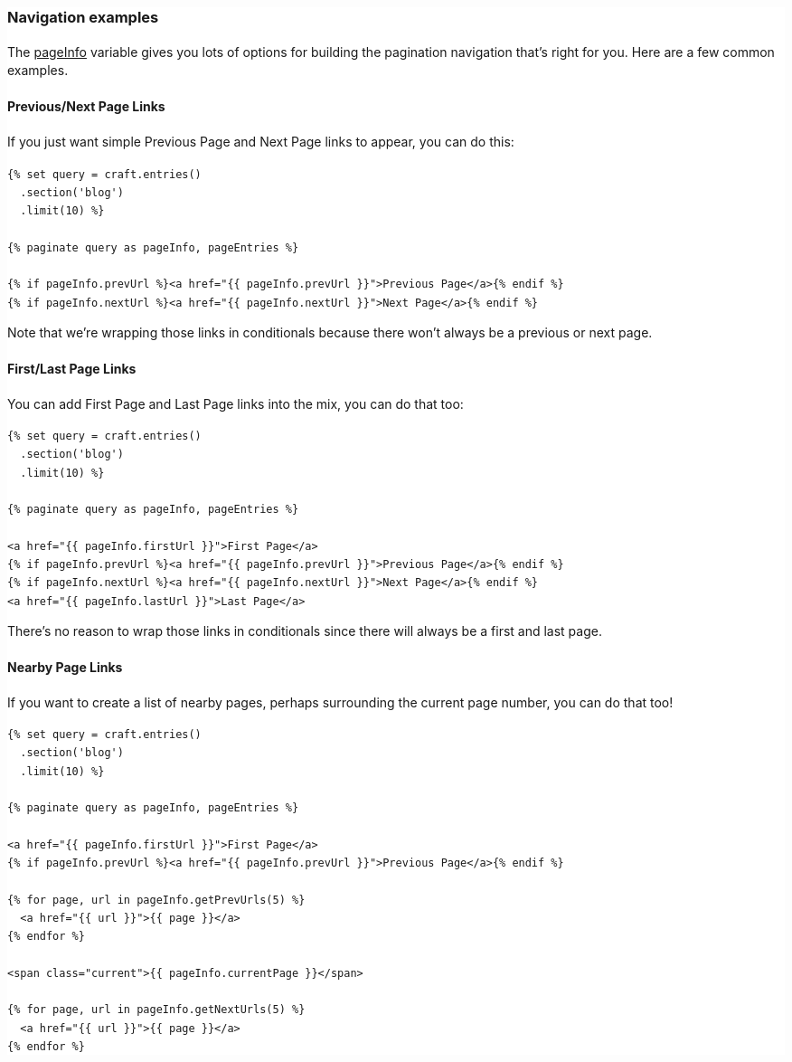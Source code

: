 ### Navigation examples

The [pageInfo](#the-pageInfo-variable) variable gives you lots of options for building the pagination navigation that’s right for you. Here are a few common examples.

#### Previous/Next Page Links

If you just want simple Previous Page and Next Page links to appear, you can do this:

```twig
{% set query = craft.entries()
  .section('blog')
  .limit(10) %}

{% paginate query as pageInfo, pageEntries %}

{% if pageInfo.prevUrl %}<a href="{{ pageInfo.prevUrl }}">Previous Page</a>{% endif %}
{% if pageInfo.nextUrl %}<a href="{{ pageInfo.nextUrl }}">Next Page</a>{% endif %}
```

Note that we’re wrapping those links in conditionals because there won’t always be a previous or next page.

#### First/Last Page Links

You can add First Page and Last Page links into the mix, you can do that too:

```twig
{% set query = craft.entries()
  .section('blog')
  .limit(10) %}

{% paginate query as pageInfo, pageEntries %}

<a href="{{ pageInfo.firstUrl }}">First Page</a>
{% if pageInfo.prevUrl %}<a href="{{ pageInfo.prevUrl }}">Previous Page</a>{% endif %}
{% if pageInfo.nextUrl %}<a href="{{ pageInfo.nextUrl }}">Next Page</a>{% endif %}
<a href="{{ pageInfo.lastUrl }}">Last Page</a>
```

There’s no reason to wrap those links in conditionals since there will always be a first and last page.

#### Nearby Page Links

If you want to create a list of nearby pages, perhaps surrounding the current page number, you can do that too!

```twig
{% set query = craft.entries()
  .section('blog')
  .limit(10) %}

{% paginate query as pageInfo, pageEntries %}

<a href="{{ pageInfo.firstUrl }}">First Page</a>
{% if pageInfo.prevUrl %}<a href="{{ pageInfo.prevUrl }}">Previous Page</a>{% endif %}

{% for page, url in pageInfo.getPrevUrls(5) %}
  <a href="{{ url }}">{{ page }}</a>
{% endfor %}

<span class="current">{{ pageInfo.currentPage }}</span>

{% for page, url in pageInfo.getNextUrls(5) %}
  <a href="{{ url }}">{{ page }}</a>
{% endfor %}

```